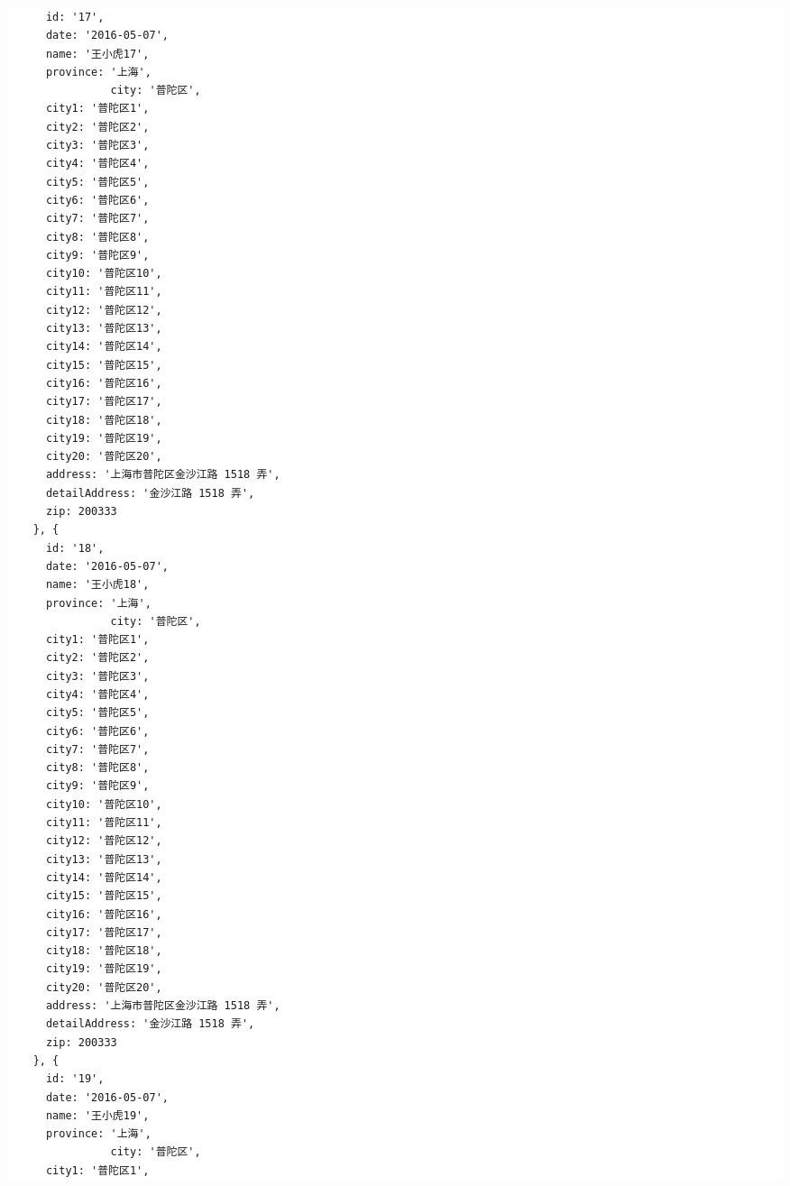           id: '17',
          date: '2016-05-07',
          name: '王小虎17',
          province: '上海',
                    city: '普陀区',
          city1: '普陀区1',
          city2: '普陀区2',
          city3: '普陀区3',
          city4: '普陀区4',
          city5: '普陀区5',
          city6: '普陀区6',
          city7: '普陀区7',
          city8: '普陀区8',
          city9: '普陀区9',
          city10: '普陀区10',
          city11: '普陀区11',
          city12: '普陀区12',
          city13: '普陀区13',
          city14: '普陀区14',
          city15: '普陀区15',
          city16: '普陀区16',
          city17: '普陀区17',
          city18: '普陀区18',
          city19: '普陀区19',
          city20: '普陀区20',
          address: '上海市普陀区金沙江路 1518 弄',
          detailAddress: '金沙江路 1518 弄',
          zip: 200333
        }, {
          id: '18',
          date: '2016-05-07',
          name: '王小虎18',
          province: '上海',
                    city: '普陀区',
          city1: '普陀区1',
          city2: '普陀区2',
          city3: '普陀区3',
          city4: '普陀区4',
          city5: '普陀区5',
          city6: '普陀区6',
          city7: '普陀区7',
          city8: '普陀区8',
          city9: '普陀区9',
          city10: '普陀区10',
          city11: '普陀区11',
          city12: '普陀区12',
          city13: '普陀区13',
          city14: '普陀区14',
          city15: '普陀区15',
          city16: '普陀区16',
          city17: '普陀区17',
          city18: '普陀区18',
          city19: '普陀区19',
          city20: '普陀区20',
          address: '上海市普陀区金沙江路 1518 弄',
          detailAddress: '金沙江路 1518 弄',
          zip: 200333
        }, {
          id: '19',
          date: '2016-05-07',
          name: '王小虎19',
          province: '上海',
                    city: '普陀区',
          city1: '普陀区1',